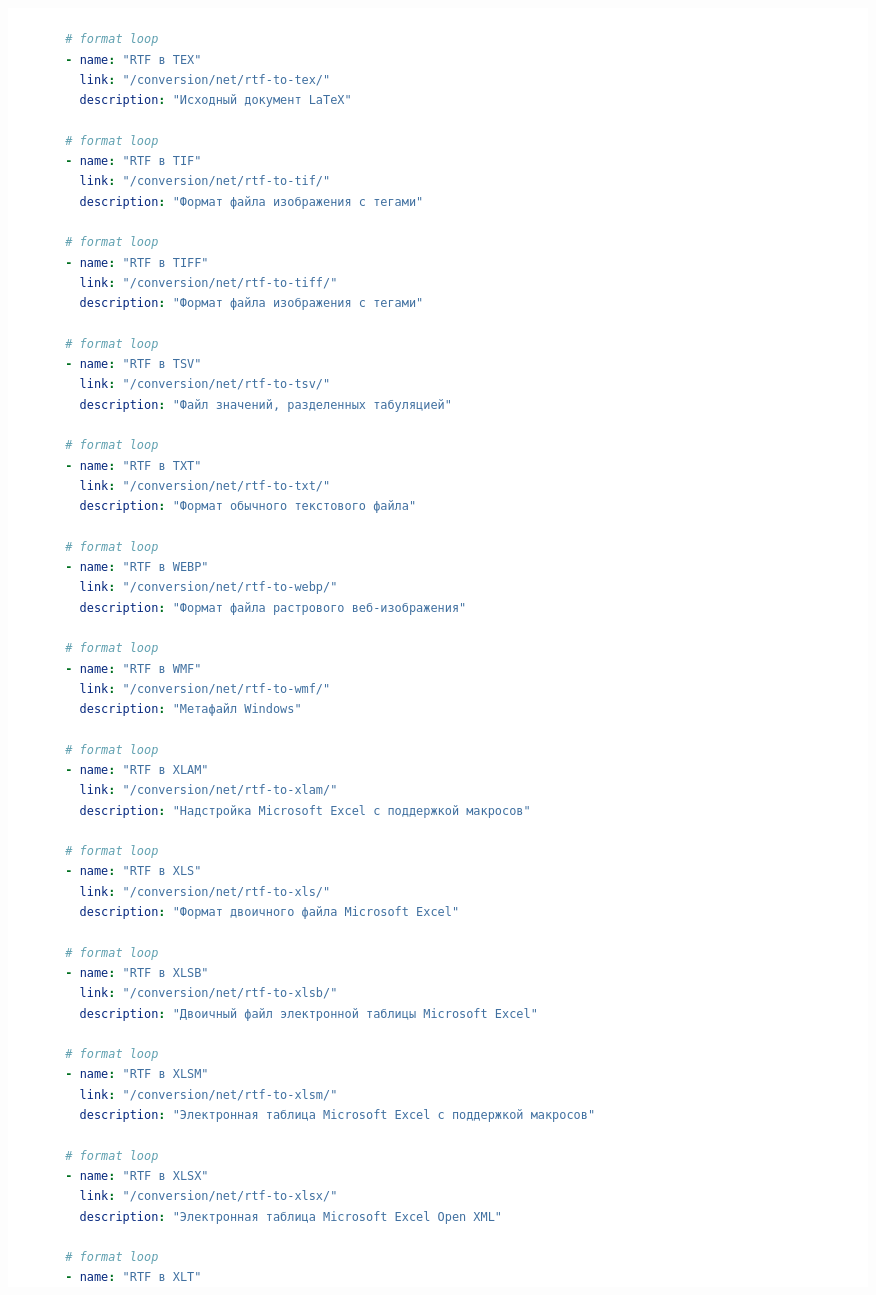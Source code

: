 ```yaml

        # format loop
        - name: "RTF в TEX"
          link: "/conversion/net/rtf-to-tex/"
          description: "Исходный документ LaTeX"

        # format loop
        - name: "RTF в TIF"
          link: "/conversion/net/rtf-to-tif/"
          description: "Формат файла изображения с тегами"

        # format loop
        - name: "RTF в TIFF"
          link: "/conversion/net/rtf-to-tiff/"
          description: "Формат файла изображения с тегами"

        # format loop
        - name: "RTF в TSV"
          link: "/conversion/net/rtf-to-tsv/"
          description: "Файл значений, разделенных табуляцией"

        # format loop
        - name: "RTF в TXT"
          link: "/conversion/net/rtf-to-txt/"
          description: "Формат обычного текстового файла"

        # format loop
        - name: "RTF в WEBP"
          link: "/conversion/net/rtf-to-webp/"
          description: "Формат файла растрового веб-изображения"

        # format loop
        - name: "RTF в WMF"
          link: "/conversion/net/rtf-to-wmf/"
          description: "Метафайл Windows"

        # format loop
        - name: "RTF в XLAM"
          link: "/conversion/net/rtf-to-xlam/"
          description: "Надстройка Microsoft Excel с поддержкой макросов"

        # format loop
        - name: "RTF в XLS"
          link: "/conversion/net/rtf-to-xls/"
          description: "Формат двоичного файла Microsoft Excel"

        # format loop
        - name: "RTF в XLSB"
          link: "/conversion/net/rtf-to-xlsb/"
          description: "Двоичный файл электронной таблицы Microsoft Excel"

        # format loop
        - name: "RTF в XLSM"
          link: "/conversion/net/rtf-to-xlsm/"
          description: "Электронная таблица Microsoft Excel с поддержкой макросов"

        # format loop
        - name: "RTF в XLSX"
          link: "/conversion/net/rtf-to-xlsx/"
          description: "Электронная таблица Microsoft Excel Open XML"

        # format loop
        - name: "RTF в XLT"
```